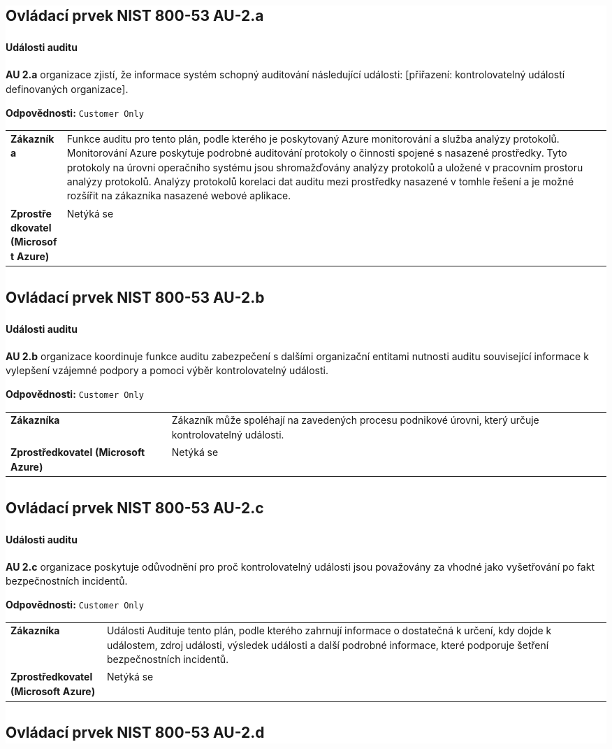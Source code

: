 
 ## <a name="nist-800-53-control-au-2a"></a>Ovládací prvek NIST 800-53 AU-2.a

#### <a name="audit-events"></a>Události auditu

**AU 2.a** organizace zjistí, že informace systém schopný auditování následující události: [přiřazení: kontrolovatelný událostí definovaných organizace].

**Odpovědnosti:** `Customer Only`

|||
|---|---|
| **Zákazníka** | Funkce auditu pro tento plán, podle kterého je poskytovaný Azure monitorování a služba analýzy protokolů. Monitorování Azure poskytuje podrobné auditování protokoly o činnosti spojené s nasazené prostředky. Tyto protokoly na úrovni operačního systému jsou shromažďovány analýzy protokolů a uložené v pracovním prostoru analýzy protokolů. Analýzy protokolů korelaci dat auditu mezi prostředky nasazené v tomhle řešení a je možné rozšířit na zákazníka nasazené webové aplikace. |
| **Zprostředkovatel (Microsoft Azure)** | Netýká se |


 ## <a name="nist-800-53-control-au-2b"></a>Ovládací prvek NIST 800-53 AU-2.b

#### <a name="audit-events"></a>Události auditu

**AU 2.b** organizace koordinuje funkce auditu zabezpečení s dalšími organizační entitami nutnosti auditu související informace k vylepšení vzájemné podpory a pomoci výběr kontrolovatelný události.

**Odpovědnosti:** `Customer Only`

|||
|---|---|
| **Zákazníka** | Zákazník může spoléhají na zavedených procesu podnikové úrovni, který určuje kontrolovatelný události. |
| **Zprostředkovatel (Microsoft Azure)** | Netýká se |


 ## <a name="nist-800-53-control-au-2c"></a>Ovládací prvek NIST 800-53 AU-2.c

#### <a name="audit-events"></a>Události auditu

**AU 2.c** organizace poskytuje odůvodnění pro proč kontrolovatelný události jsou považovány za vhodné jako vyšetřování po fakt bezpečnostních incidentů.

**Odpovědnosti:** `Customer Only`

|||
|---|---|
| **Zákazníka** | Události Audituje tento plán, podle kterého zahrnují informace o dostatečná k určení, kdy dojde k událostem, zdroj události, výsledek události a další podrobné informace, které podporuje šetření bezpečnostních incidentů. |
| **Zprostředkovatel (Microsoft Azure)** | Netýká se |


 ## <a name="nist-800-53-control-au-2d"></a>Ovládací prvek NIST 800-53 AU-2.d
